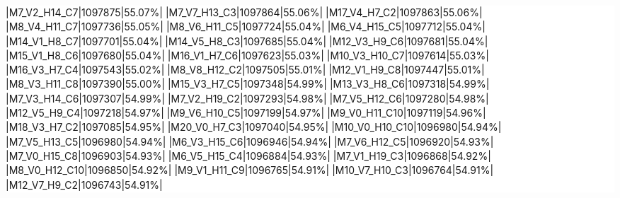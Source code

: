 |M7_V2_H14_C7|1097875|55.07%|
|M7_V7_H13_C3|1097864|55.06%|
|M17_V4_H7_C2|1097863|55.06%|
|M8_V4_H11_C7|1097736|55.05%|
|M8_V6_H11_C5|1097724|55.04%|
|M6_V4_H15_C5|1097712|55.04%|
|M14_V1_H8_C7|1097701|55.04%|
|M14_V5_H8_C3|1097685|55.04%|
|M12_V3_H9_C6|1097681|55.04%|
|M15_V1_H8_C6|1097680|55.04%|
|M16_V1_H7_C6|1097623|55.03%|
|M10_V3_H10_C7|1097614|55.03%|
|M16_V3_H7_C4|1097543|55.02%|
|M8_V8_H12_C2|1097505|55.01%|
|M12_V1_H9_C8|1097447|55.01%|
|M8_V3_H11_C8|1097390|55.00%|
|M15_V3_H7_C5|1097348|54.99%|
|M13_V3_H8_C6|1097318|54.99%|
|M7_V3_H14_C6|1097307|54.99%|
|M7_V2_H19_C2|1097293|54.98%|
|M7_V5_H12_C6|1097280|54.98%|
|M12_V5_H9_C4|1097218|54.97%|
|M9_V6_H10_C5|1097199|54.97%|
|M9_V0_H11_C10|1097119|54.96%|
|M18_V3_H7_C2|1097085|54.95%|
|M20_V0_H7_C3|1097040|54.95%|
|M10_V0_H10_C10|1096980|54.94%|
|M7_V5_H13_C5|1096980|54.94%|
|M6_V3_H15_C6|1096946|54.94%|
|M7_V6_H12_C5|1096920|54.93%|
|M7_V0_H15_C8|1096903|54.93%|
|M6_V5_H15_C4|1096884|54.93%|
|M7_V1_H19_C3|1096868|54.92%|
|M8_V0_H12_C10|1096850|54.92%|
|M9_V1_H11_C9|1096765|54.91%|
|M10_V7_H10_C3|1096764|54.91%|
|M12_V7_H9_C2|1096743|54.91%|